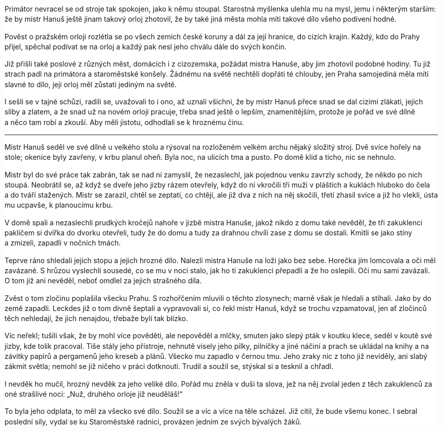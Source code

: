 Primátor nevracel se od stroje tak spokojen, jako k němu stoupal. Starostná myšlenka ulehla mu na mysl, jemu i některým starším: že by mistr Hanuš ještě jinam takový orloj zhotovil, že by také jiná města mohla míti takové dílo všeho podivení hodné.

Pověst o pražském orloji rozlétla se po všech zemích české koruny a dál za její hranice, do cizích krajin. Každý, kdo do Prahy přijel, spěchal podívat se na orloj a každý pak nesl jeho chválu dále do svých končin.

Již přišli také poslové z různých měst, domácích i z cizozemska, požádat mistra Hanuše, aby jim zhotovil podobné hodiny. Tu již strach padl na primátora a staroměstské konšely. Žádnému na světě nechtěli dopřáti té chlouby, jen Praha samojediná měla míti slavné to dílo, její orloj měl zůstati jediným na světě.

I sešli se v tajné schůzi, radili se, uvažovali to i ono, až uznali všichni, že by mistr Hanuš přece snad se dal cizími zlákati, jejich sliby a zlatem, a že snad už na novém orloji pracuje, třeba snad ještě o lepším, znamenitějším, protože je pořád ve své dílně a něco tam robí a zkouší. Aby měli jistotu, odhodlali se k hroznému činu.

* * *

Mistr Hanuš seděl ve své dílně u velkého stolu a rýsoval na rozloženém velkém archu nějaký složitý stroj. Dvě svíce hořely na stole; okenice byly zavřeny, v krbu planul oheň. Byla noc, na ulicích tma a pusto. Po domě klid a ticho, nic se nehnulo.

Mistr byl do své práce tak zabrán, tak se nad ní zamyslil, že nezaslechl, jak pojednou venku zavrzly schody, že někdo po nich stoupá. Neobrátil se, až když se dveře jeho jizby rázem otevřely, když do ní vkročili tři muži v pláštích a kuklách hluboko do čela a do tváří stažených. Mistr se zarazil, chtěl se zeptati, co chtějí, ale již dva z nich na něj skočili, třetí zhasil svíce a již ho vlekli, ústa mu ucpavše, k planoucímu krbu.

V domě spali a nezaslechli prudkých kročejů nahoře v jizbě mistra Hanuše, jakož nikdo z domu také nevěděl, že tři zakuklenci paklíčem si dvířka do dvorku otevřeli, tudy že do domu a tudy za drahnou chvíli zase z domu se dostali. Kmitli se jako stíny a zmizeli, zapadli v nočních tmách.

Teprve ráno shledali jejich stopu a jejich hrozné dílo. Nalezli mistra Hanuše na loži jako bez sebe. Horečka jím lomcovala a oči měl zavázané. S hrůzou vyslechli sousedé, co se mu v noci stalo, jak ho ti zakuklenci přepadli a že ho oslepili. Oči mu sami zavázali. O tom již ani nevěděl, neboť omdlel za jejich strašného díla.

Zvěst o tom zločinu poplašila všecku Prahu. S rozhořčením mluvili o těchto zlosynech; marně však je hledali a stíhali. Jako by do země zapadli. Leckdes již o tom divně šeptali a vypravovali si, co řekl mistr Hanuš, když se trochu vzpamatoval, jen ať zločinců těch nehledají, že jich nenajdou, třebaže byli tak blízko.

Víc neřekl; tušili však, že by mohl více pověděti, ale nepověděl a mlčky, smuten jako slepý pták v koutku klece, seděl v koutě své jizby, kde tolik pracoval. Tiše stály jeho přístroje, nehnutě visely jeho pilky, pilníčky a jiné náčiní a prach se ukládal na knihy a na závitky papírů a pergamenů jeho kreseb a plánů. Všecko mu zapadlo v černou tmu. Jeho zraky nic z toho již neviděly, ani slabý zákmit světla; nemohl se již ničeho v práci dotknouti. Trudil a soužil se, stýskal si a tesknil a chřadl.

I nevděk ho mučil, hrozný nevděk za jeho veliké dílo. Pořád mu zněla v duši ta slova, jež na něj zvolal jeden z těch zakuklenců za oné strašlivé noci: „Nuž, druhého orloje již neuděláš!“

To byla jeho odplata, to měl za všecko své dílo. Soužil se a víc a více na těle scházel. Již cítil, že bude všemu konec. I sebral poslední síly, vydal se ku Staroměstské radnici, provázen jedním ze svých bývalých žáků.
